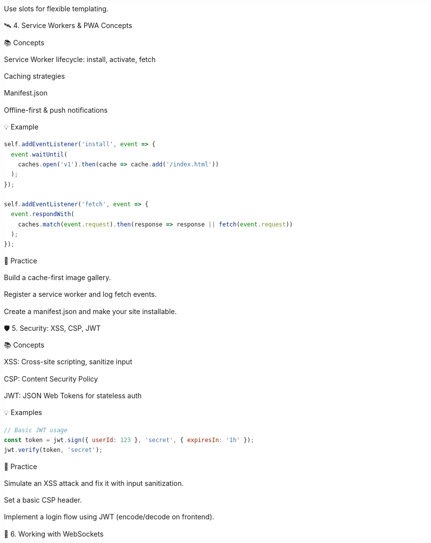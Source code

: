 Use slots for flexible templating.

🛰️ 4. Service Workers & PWA Concepts

📚 Concepts

Service Worker lifecycle: install, activate, fetch

Caching strategies

Manifest.json

Offline-first & push notifications

💡 Example
```js
self.addEventListener('install', event => {
  event.waitUntil(
    caches.open('v1').then(cache => cache.add('/index.html'))
  );
});

self.addEventListener('fetch', event => {
  event.respondWith(
    caches.match(event.request).then(response => response || fetch(event.request))
  );
});
```
🧠 Practice

Build a cache-first image gallery.

Register a service worker and log fetch events.

Create a manifest.json and make your site installable.

🛡️ 5. Security: XSS, CSP, JWT

📚 Concepts

XSS: Cross-site scripting, sanitize input

CSP: Content Security Policy

JWT: JSON Web Tokens for stateless auth

💡 Examples
```js
// Basic JWT usage
const token = jwt.sign({ userId: 123 }, 'secret', { expiresIn: '1h' });
jwt.verify(token, 'secret');
```
🧠 Practice

Simulate an XSS attack and fix it with input sanitization.

Set a basic CSP header.

Implement a login flow using JWT (encode/decode on frontend).

📡 6. Working with WebSockets
